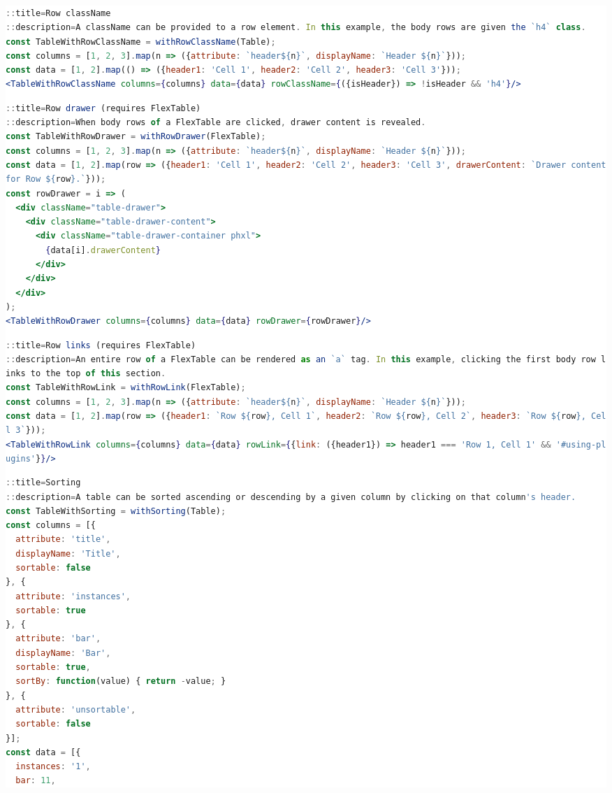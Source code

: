 ```jsx
::title=Row className
::description=A className can be provided to a row element. In this example, the body rows are given the `h4` class.
const TableWithRowClassName = withRowClassName(Table);
const columns = [1, 2, 3].map(n => ({attribute: `header${n}`, displayName: `Header ${n}`}));
const data = [1, 2].map(() => ({header1: 'Cell 1', header2: 'Cell 2', header3: 'Cell 3'}));
<TableWithRowClassName columns={columns} data={data} rowClassName={({isHeader}) => !isHeader && 'h4'}/>
```

```jsx
::title=Row drawer (requires FlexTable)
::description=When body rows of a FlexTable are clicked, drawer content is revealed.
const TableWithRowDrawer = withRowDrawer(FlexTable);
const columns = [1, 2, 3].map(n => ({attribute: `header${n}`, displayName: `Header ${n}`}));
const data = [1, 2].map(row => ({header1: 'Cell 1', header2: 'Cell 2', header3: 'Cell 3', drawerContent: `Drawer content for Row ${row}.`}));
const rowDrawer = i => (
  <div className="table-drawer">
    <div className="table-drawer-content">
      <div className="table-drawer-container phxl">
        {data[i].drawerContent}
      </div>
    </div>
  </div>
);
<TableWithRowDrawer columns={columns} data={data} rowDrawer={rowDrawer}/>
```

```jsx
::title=Row links (requires FlexTable)
::description=An entire row of a FlexTable can be rendered as an `a` tag. In this example, clicking the first body row links to the top of this section.
const TableWithRowLink = withRowLink(FlexTable);
const columns = [1, 2, 3].map(n => ({attribute: `header${n}`, displayName: `Header ${n}`}));
const data = [1, 2].map(row => ({header1: `Row ${row}, Cell 1`, header2: `Row ${row}, Cell 2`, header3: `Row ${row}, Cell 3`}));
<TableWithRowLink columns={columns} data={data} rowLink={{link: ({header1}) => header1 === 'Row 1, Cell 1' && '#using-plugins'}}/>
```

```jsx
::title=Sorting
::description=A table can be sorted ascending or descending by a given column by clicking on that column's header.
const TableWithSorting = withSorting(Table);
const columns = [{
  attribute: 'title',
  displayName: 'Title',
  sortable: false
}, {
  attribute: 'instances',
  sortable: true
}, {
  attribute: 'bar',
  displayName: 'Bar',
  sortable: true,
  sortBy: function(value) { return -value; }
}, {
  attribute: 'unsortable',
  sortable: false
}];
const data = [{
  instances: '1',
  bar: 11,
```